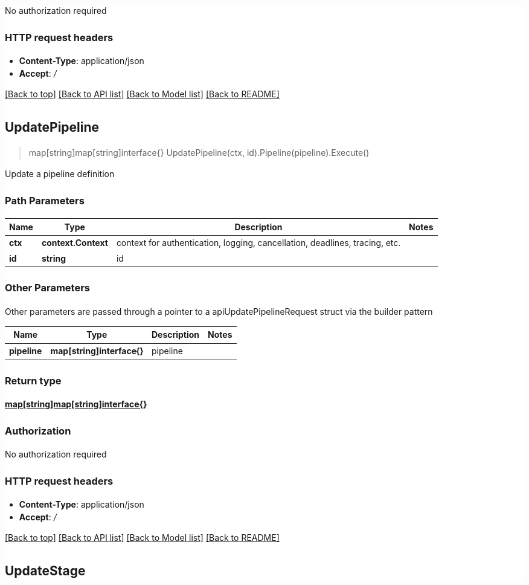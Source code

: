 No authorization required

### HTTP request headers

- **Content-Type**: application/json
- **Accept**: */*

[[Back to top]](#) [[Back to API list]](../README.md#documentation-for-api-endpoints)
[[Back to Model list]](../README.md#documentation-for-models)
[[Back to README]](../README.md)


## UpdatePipeline

> map[string]map[string]interface{} UpdatePipeline(ctx, id).Pipeline(pipeline).Execute()

Update a pipeline definition

### Path Parameters


Name | Type | Description  | Notes
------------- | ------------- | ------------- | -------------
**ctx** | **context.Context** | context for authentication, logging, cancellation, deadlines, tracing, etc.
**id** | **string** | id | 

### Other Parameters

Other parameters are passed through a pointer to a apiUpdatePipelineRequest struct via the builder pattern


Name | Type | Description  | Notes
------------- | ------------- | ------------- | -------------
 **pipeline** | **map[string]interface{}** | pipeline | 


### Return type

[**map[string]map[string]interface{}**](map[string]interface{}.md)

### Authorization

No authorization required

### HTTP request headers

- **Content-Type**: application/json
- **Accept**: */*

[[Back to top]](#) [[Back to API list]](../README.md#documentation-for-api-endpoints)
[[Back to Model list]](../README.md#documentation-for-models)
[[Back to README]](../README.md)


## UpdateStage
